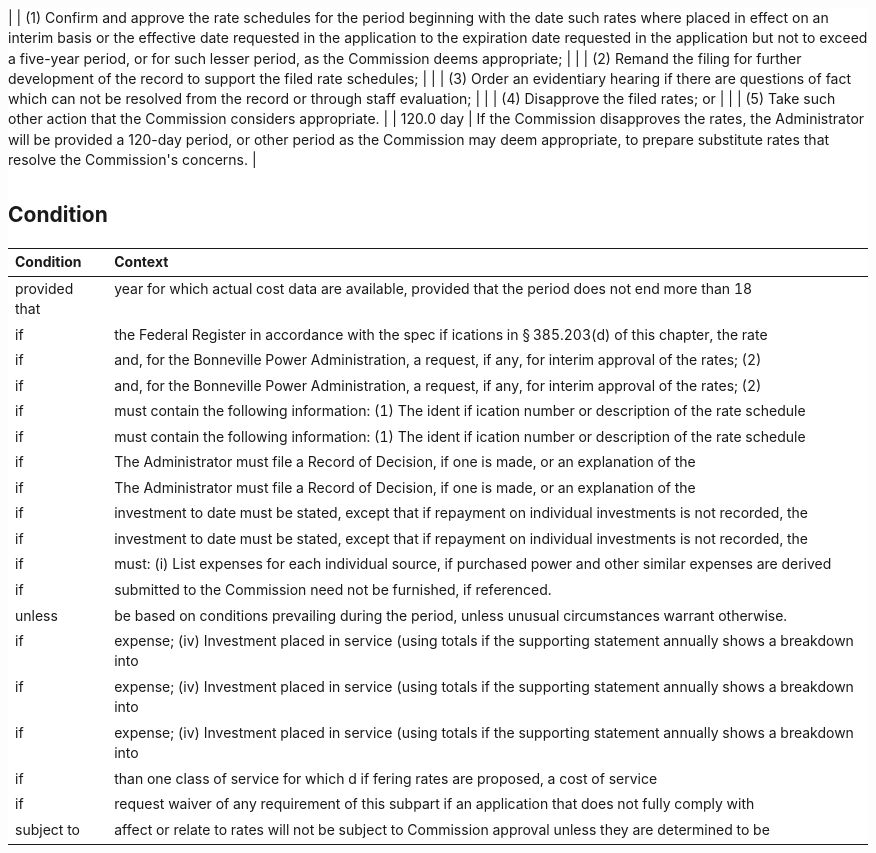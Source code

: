 |            |               (1) Confirm and approve the rate schedules for the period beginning with the date such rates where placed in effect on an interim basis or the effective date requested in the application to the expiration date requested in the application but not to exceed a five-year period, or for such lesser period, as the Commission deems appropriate;                                                                                                                                            |
|            |               (2) Remand the filing for further development of the record to support the filed rate schedules;                                                                                                                                                                                                                                                                                                                                                                                                |
|            |               (3) Order an evidentiary hearing if there are questions of fact which can not be resolved from the record or through staff evaluation;                                                                                                                                                                                                                                                                                                                                                          |
|            |               (4) Disapprove the filed rates; or                                                                                                                                                                                                                                                                                                                                                                                                                                                              |
|            |               (5) Take such other action that the Commission considers appropriate.                                                                                                                                                                                                                                                                                                                                                                                                                           |
| 120.0 day  | If the Commission disapproves the rates, the Administrator will be provided a 120-day period, or other period as the Commission may deem appropriate, to prepare substitute rates that resolve the Commission's concerns.                                                                                                                                                                                                                                                                                     |


## Condition

| Condition     | Context                                                                                                              |
|:--------------|:---------------------------------------------------------------------------------------------------------------------|
| provided that | year for which actual cost data are available, provided that the period does not end more than 18                    |
| if            | the Federal Register in accordance with the spec if ications in &#167;&#8201;385.203(d) of this chapter, the rate    |
| if            | and, for the Bonneville Power Administration, a request, if any, for interim approval of the rates; (2)              |
| if            | and, for the Bonneville Power Administration, a request, if any, for interim approval of the rates; (2)              |
| if            | must contain the following information: (1) The ident if ication number or description of the rate schedule          |
| if            | must contain the following information: (1) The ident if ication number or description of the rate schedule          |
| if            | The Administrator must file a Record of Decision, if one is made, or an explanation of the                           |
| if            | The Administrator must file a Record of Decision, if one is made, or an explanation of the                           |
| if            | investment to date must be stated, except that if repayment on individual investments is not recorded, the           |
| if            | investment to date must be stated, except that if repayment on individual investments is not recorded, the           |
| if            | must: (i) List expenses for each individual source, if purchased power and other similar expenses are derived        |
| if            | submitted to the Commission need not be furnished, if  referenced.                                                   |
| unless        | be based on conditions prevailing during the period, unless  unusual circumstances warrant otherwise.                |
| if            | expense; (iv) Investment placed in service (using totals if the supporting statement annually shows a breakdown into |
| if            | expense; (iv) Investment placed in service (using totals if the supporting statement annually shows a breakdown into |
| if            | expense; (iv) Investment placed in service (using totals if the supporting statement annually shows a breakdown into |
| if            | than one class of service for which d if fering rates are proposed, a cost of service                                |
| if            | request waiver of any requirement of this subpart if an application that does not fully comply with                  |
| subject to    | affect or relate to rates will not be subject to Commission approval unless they are determined to be                |